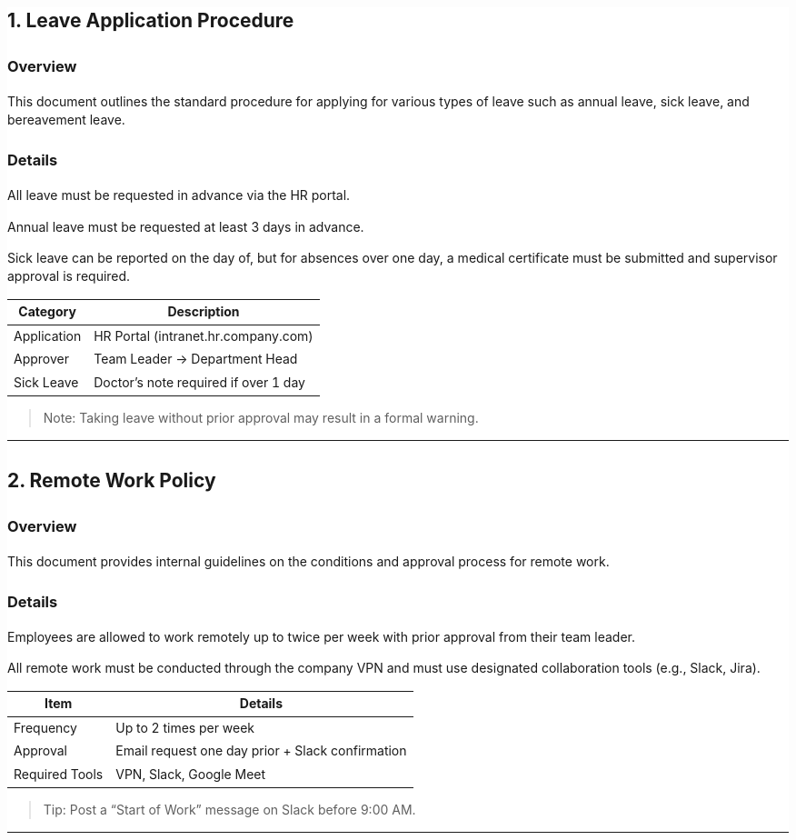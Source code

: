 ## 1. Leave Application Procedure

### Overview

This document outlines the standard procedure for applying for various types of leave such as annual leave, sick leave, and bereavement leave.

### Details

All leave must be requested in advance via the HR portal.

Annual leave must be requested at least 3 days in advance.

Sick leave can be reported on the day of, but for absences over one day, a medical certificate must be submitted and supervisor approval is required.

| Category    | Description                          |
| ----------- | ------------------------------------ |
| Application | HR Portal (intranet.hr.company.com)  |
| Approver    | Team Leader → Department Head        |
| Sick Leave  | Doctor’s note required if over 1 day |

> Note: Taking leave without prior approval may result in a formal warning.

---

## 2. Remote Work Policy

### Overview

This document provides internal guidelines on the conditions and approval process for remote work.

### Details

Employees are allowed to work remotely up to twice per week with prior approval from their team leader.

All remote work must be conducted through the company VPN and must use designated collaboration tools (e.g., Slack, Jira).

| Item           | Details                                          |
| -------------- | ------------------------------------------------ |
| Frequency      | Up to 2 times per week                           |
| Approval       | Email request one day prior + Slack confirmation |
| Required Tools | VPN, Slack, Google Meet                          |

> Tip: Post a “Start of Work” message on Slack before 9:00 AM.

---
